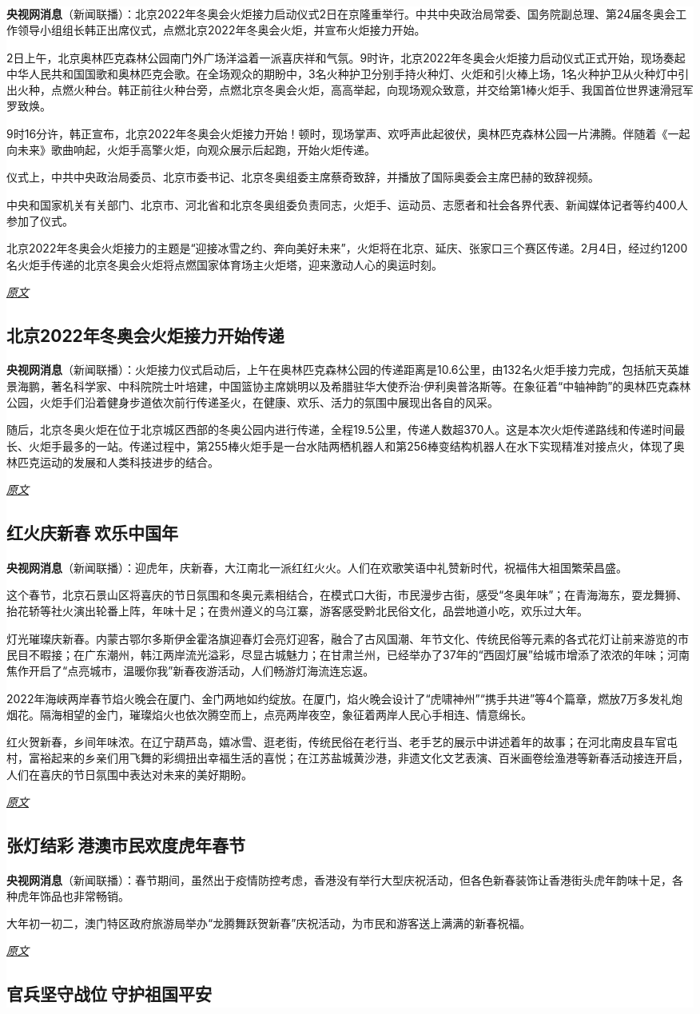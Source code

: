**央视网消息**（新闻联播）：北京2022年冬奥会火炬接力启动仪式2日在京隆重举行。中共中央政治局常委、国务院副总理、第24届冬奥会工作领导小组组长韩正出席仪式，点燃北京2022年冬奥会火炬，并宣布火炬接力开始。

2日上午，北京奥林匹克森林公园南门外广场洋溢着一派喜庆祥和气氛。9时许，北京2022年冬奥会火炬接力启动仪式正式开始，现场奏起中华人民共和国国歌和奥林匹克会歌。在全场观众的期盼中，3名火种护卫分别手持火种灯、火炬和引火棒上场，1名火种护卫从火种灯中引出火种，点燃火种台。韩正前往火种台旁，点燃北京冬奥会火炬，高高举起，向现场观众致意，并交给第1棒火炬手、我国首位世界速滑冠军罗致焕。

9时16分许，韩正宣布，北京2022年冬奥会火炬接力开始！顿时，现场掌声、欢呼声此起彼伏，奥林匹克森林公园一片沸腾。伴随着《一起向未来》歌曲响起，火炬手高擎火炬，向观众展示后起跑，开始火炬传递。

仪式上，中共中央政治局委员、北京市委书记、北京冬奥组委主席蔡奇致辞，并播放了国际奥委会主席巴赫的致辞视频。

中央和国家机关有关部门、北京市、河北省和北京冬奥组委负责同志，火炬手、运动员、志愿者和社会各界代表、新闻媒体记者等约400人参加了仪式。

北京2022年冬奥会火炬接力的主题是“迎接冰雪之约、奔向美好未来”，火炬将在北京、延庆、张家口三个赛区传递。2月4日，经过约1200名火炬手传递的北京冬奥会火炬将点燃国家体育场主火炬塔，迎来激动人心的奥运时刻。

*[原文](https://tv.cctv.com/2022/02/02/VIDE2WLl1ldkxPqcdaXPHmMv220202.shtml)*


## 北京2022年冬奥会火炬接力开始传递

**央视网消息**（新闻联播）：火炬接力仪式启动后，上午在奥林匹克森林公园的传递距离是10.6公里，由132名火炬手接力完成，包括航天英雄景海鹏，著名科学家、中科院院士叶培建，中国篮协主席姚明以及希腊驻华大使乔治·伊利奥普洛斯等。在象征着“中轴神韵”的奥林匹克森林公园，火炬手们沿着健身步道依次前行传递圣火，在健康、欢乐、活力的氛围中展现出各自的风采。

随后，北京冬奥火炬在位于北京城区西部的冬奥公园内进行传递，全程19.5公里，传递人数超370人。这是本次火炬传递路线和传递时间最长、火炬手最多的一站。传递过程中，第255棒火炬手是一台水陆两栖机器人和第256棒变结构机器人在水下实现精准对接点火，体现了奥林匹克运动的发展和人类科技进步的结合。

*[原文](https://tv.cctv.com/2022/02/02/VIDEtXmUjS46AFYfWWKQFnmV220202.shtml)*


## 红火庆新春 欢乐中国年

**央视网消息**（新闻联播）：迎虎年，庆新春，大江南北一派红红火火。人们在欢歌笑语中礼赞新时代，祝福伟大祖国繁荣昌盛。

这个春节，北京石景山区将喜庆的节日氛围和冬奥元素相结合，在模式口大街，市民漫步古街，感受“冬奥年味”；在青海海东，耍龙舞狮、抬花轿等社火演出轮番上阵，年味十足；在贵州遵义的乌江寨，游客感受黔北民俗文化，品尝地道小吃，欢乐过大年。

灯光璀璨庆新春。内蒙古鄂尔多斯伊金霍洛旗迎春灯会亮灯迎客，融合了古风国潮、年节文化、传统民俗等元素的各式花灯让前来游览的市民目不暇接；在广东潮州，韩江两岸流光溢彩，尽显古城魅力；在甘肃兰州，已经举办了37年的“西固灯展”给城市增添了浓浓的年味；河南焦作开启了“点亮城市，温暖你我”新春夜游活动，人们畅游灯海流连忘返。

2022年海峡两岸春节焰火晚会在厦门、金门两地如约绽放。在厦门，焰火晚会设计了“虎啸神州”“携手共进”等4个篇章，燃放7万多发礼炮烟花。隔海相望的金门，璀璨焰火也依次腾空而上，点亮两岸夜空，象征着两岸人民心手相连、情意绵长。

红火贺新春，乡间年味浓。在辽宁葫芦岛，嬉冰雪、逛老街，传统民俗在老行当、老手艺的展示中讲述着年的故事；在河北南皮县车官屯村，富裕起来的乡亲们用飞舞的彩绸扭出幸福生活的喜悦；在江苏盐城黄沙港，非遗文化文艺表演、百米画卷绘渔港等新春活动接连开启，人们在喜庆的节日氛围中表达对未来的美好期盼。

*[原文](https://tv.cctv.com/2022/02/02/VIDEA8EtqYchmGgm7NSgs53E220202.shtml)*


## 张灯结彩 港澳市民欢度虎年春节

**央视网消息**（新闻联播）：春节期间，虽然出于疫情防控考虑，香港没有举行大型庆祝活动，但各色新春装饰让香港街头虎年韵味十足，各种虎年饰品也非常畅销。  

大年初一初二，澳门特区政府旅游局举办“龙腾舞跃贺新春”庆祝活动，为市民和游客送上满满的新春祝福。

*[原文](https://tv.cctv.com/2022/02/02/VIDEqKKWptorycPazCFwE8sn220202.shtml)*


## 官兵坚守战位 守护祖国平安
